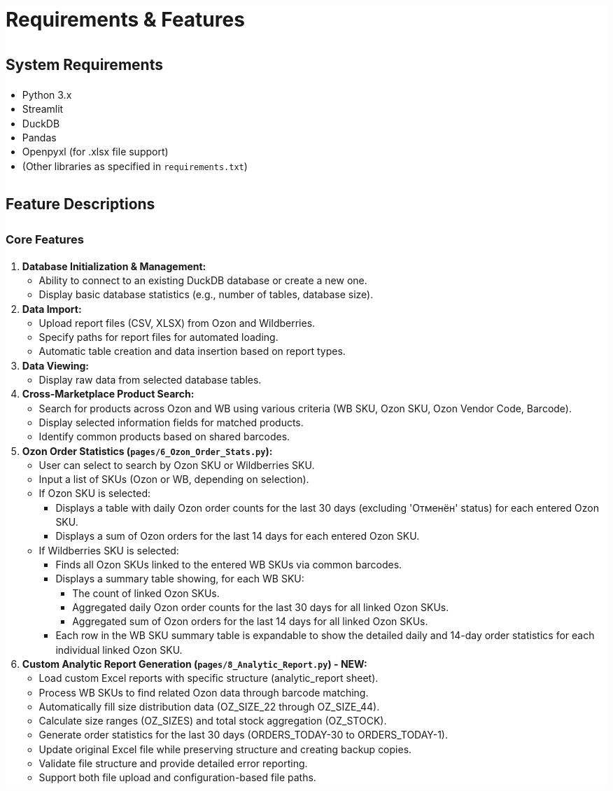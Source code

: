 # Requirements & Features

## System Requirements

*   Python 3.x
*   Streamlit
*   DuckDB
*   Pandas
*   Openpyxl (for .xlsx file support)
*   (Other libraries as specified in `requirements.txt`)

## Feature Descriptions

### Core Features
1.  **Database Initialization & Management:**
    *   Ability to connect to an existing DuckDB database or create a new one.
    *   Display basic database statistics (e.g., number of tables, database size).
2.  **Data Import:**
    *   Upload report files (CSV, XLSX) from Ozon and Wildberries.
    *   Specify paths for report files for automated loading.
    *   Automatic table creation and data insertion based on report types.
3.  **Data Viewing:**
    *   Display raw data from selected database tables.
4.  **Cross-Marketplace Product Search:**
    *   Search for products across Ozon and WB using various criteria (WB SKU, Ozon SKU, Ozon Vendor Code, Barcode).
    *   Display selected information fields for matched products.
    *   Identify common products based on shared barcodes.
5.  **Ozon Order Statistics (`pages/6_Ozon_Order_Stats.py`):**
    *   User can select to search by Ozon SKU or Wildberries SKU.
    *   Input a list of SKUs (Ozon or WB, depending on selection).
    *   If Ozon SKU is selected:
        *   Displays a table with daily Ozon order counts for the last 30 days (excluding 'Отменён' status) for each entered Ozon SKU.
        *   Displays a sum of Ozon orders for the last 14 days for each entered Ozon SKU.
    *   If Wildberries SKU is selected:
        *   Finds all Ozon SKUs linked to the entered WB SKUs via common barcodes.
        *   Displays a summary table showing, for each WB SKU:
            *   The count of linked Ozon SKUs.
            *   Aggregated daily Ozon order counts for the last 30 days for all linked Ozon SKUs.
            *   Aggregated sum of Ozon orders for the last 14 days for all linked Ozon SKUs.
        *   Each row in the WB SKU summary table is expandable to show the detailed daily and 14-day order statistics for each individual linked Ozon SKU.
6.  **Custom Analytic Report Generation (`pages/8_Analytic_Report.py`) - NEW:**
    *   Load custom Excel reports with specific structure (analytic_report sheet).
    *   Process WB SKUs to find related Ozon data through barcode matching.
    *   Automatically fill size distribution data (OZ_SIZE_22 through OZ_SIZE_44).
    *   Calculate size ranges (OZ_SIZES) and total stock aggregation (OZ_STOCK).
    *   Generate order statistics for the last 30 days (ORDERS_TODAY-30 to ORDERS_TODAY-1).
    *   Update original Excel file while preserving structure and creating backup copies.
    *   Validate file structure and provide detailed error reporting.
    *   Support both file upload and configuration-based file paths.
